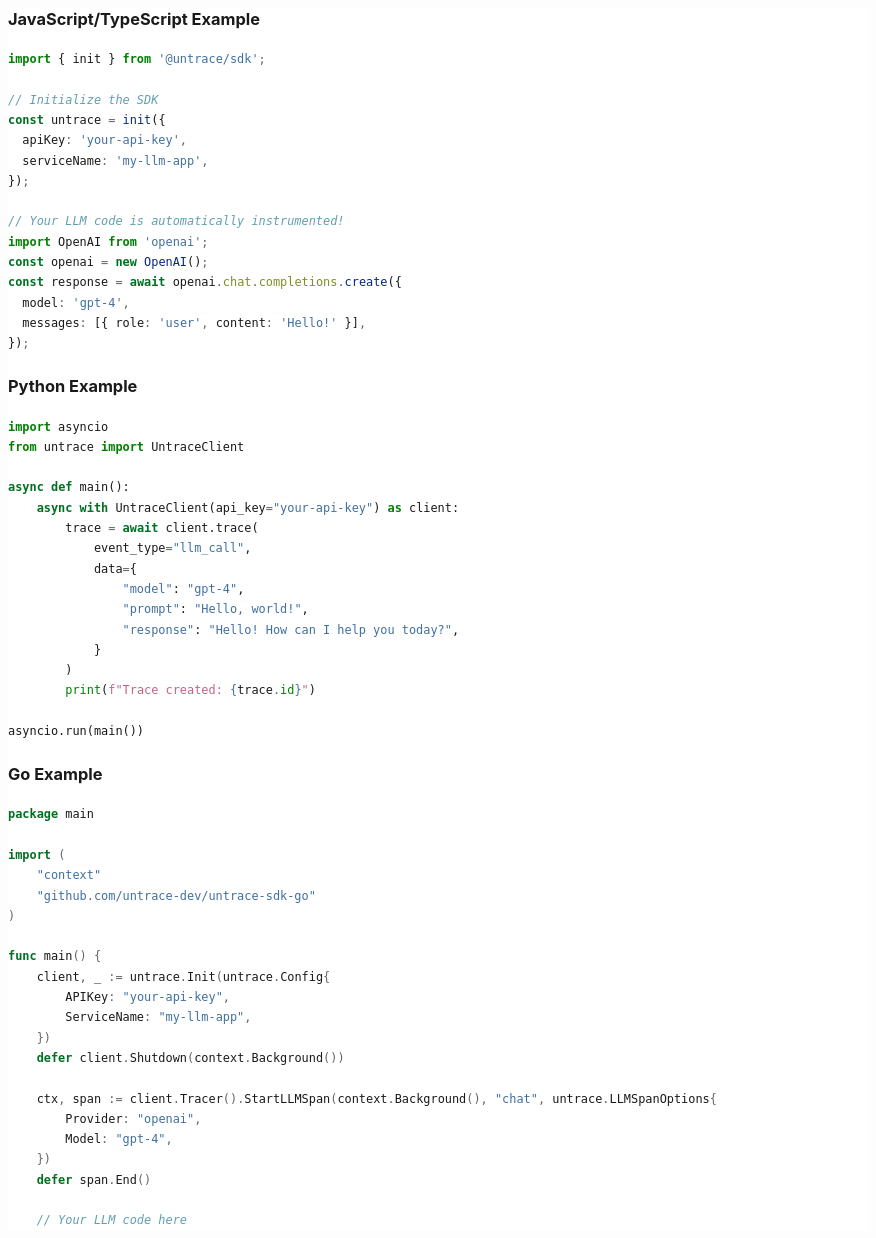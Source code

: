 ### JavaScript/TypeScript Example

```typescript
import { init } from '@untrace/sdk';

// Initialize the SDK
const untrace = init({
  apiKey: 'your-api-key',
  serviceName: 'my-llm-app',
});

// Your LLM code is automatically instrumented!
import OpenAI from 'openai';
const openai = new OpenAI();
const response = await openai.chat.completions.create({
  model: 'gpt-4',
  messages: [{ role: 'user', content: 'Hello!' }],
});
```

### Python Example

```python
import asyncio
from untrace import UntraceClient

async def main():
    async with UntraceClient(api_key="your-api-key") as client:
        trace = await client.trace(
            event_type="llm_call",
            data={
                "model": "gpt-4",
                "prompt": "Hello, world!",
                "response": "Hello! How can I help you today?",
            }
        )
        print(f"Trace created: {trace.id}")

asyncio.run(main())
```

### Go Example

```go
package main

import (
    "context"
    "github.com/untrace-dev/untrace-sdk-go"
)

func main() {
    client, _ := untrace.Init(untrace.Config{
        APIKey: "your-api-key",
        ServiceName: "my-llm-app",
    })
    defer client.Shutdown(context.Background())

    ctx, span := client.Tracer().StartLLMSpan(context.Background(), "chat", untrace.LLMSpanOptions{
        Provider: "openai",
        Model: "gpt-4",
    })
    defer span.End()

    // Your LLM code here
```